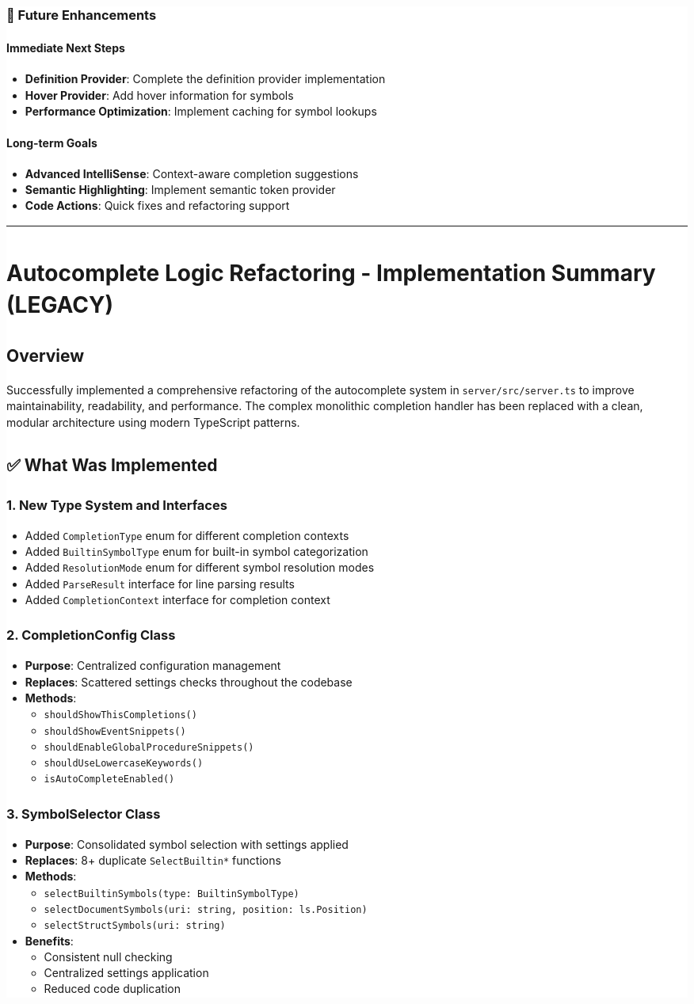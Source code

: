 ### 🚀 Future Enhancements

#### Immediate Next Steps
- **Definition Provider**: Complete the definition provider implementation
- **Hover Provider**: Add hover information for symbols
- **Performance Optimization**: Implement caching for symbol lookups

#### Long-term Goals
- **Advanced IntelliSense**: Context-aware completion suggestions
- **Semantic Highlighting**: Implement semantic token provider
- **Code Actions**: Quick fixes and refactoring support

---

# Autocomplete Logic Refactoring - Implementation Summary (LEGACY)

## Overview
Successfully implemented a comprehensive refactoring of the autocomplete system in `server/src/server.ts` to improve maintainability, readability, and performance. The complex monolithic completion handler has been replaced with a clean, modular architecture using modern TypeScript patterns.

## ✅ What Was Implemented

### 1. **New Type System and Interfaces**
- Added `CompletionType` enum for different completion contexts
- Added `BuiltinSymbolType` enum for built-in symbol categorization  
- Added `ResolutionMode` enum for different symbol resolution modes
- Added `ParseResult` interface for line parsing results
- Added `CompletionContext` interface for completion context

### 2. **CompletionConfig Class**
- **Purpose**: Centralized configuration management
- **Replaces**: Scattered settings checks throughout the codebase
- **Methods**:
  - `shouldShowThisCompletions()`
  - `shouldShowEventSnippets()`
  - `shouldEnableGlobalProcedureSnippets()`
  - `shouldUseLowercaseKeywords()`
  - `isAutoCompleteEnabled()`

### 3. **SymbolSelector Class**
- **Purpose**: Consolidated symbol selection with settings applied
- **Replaces**: 8+ duplicate `SelectBuiltin*` functions
- **Methods**:
  - `selectBuiltinSymbols(type: BuiltinSymbolType)`
  - `selectDocumentSymbols(uri: string, position: ls.Position)`
  - `selectStructSymbols(uri: string)`
- **Benefits**: 
  - Consistent null checking
  - Centralized settings application
  - Reduced code duplication
